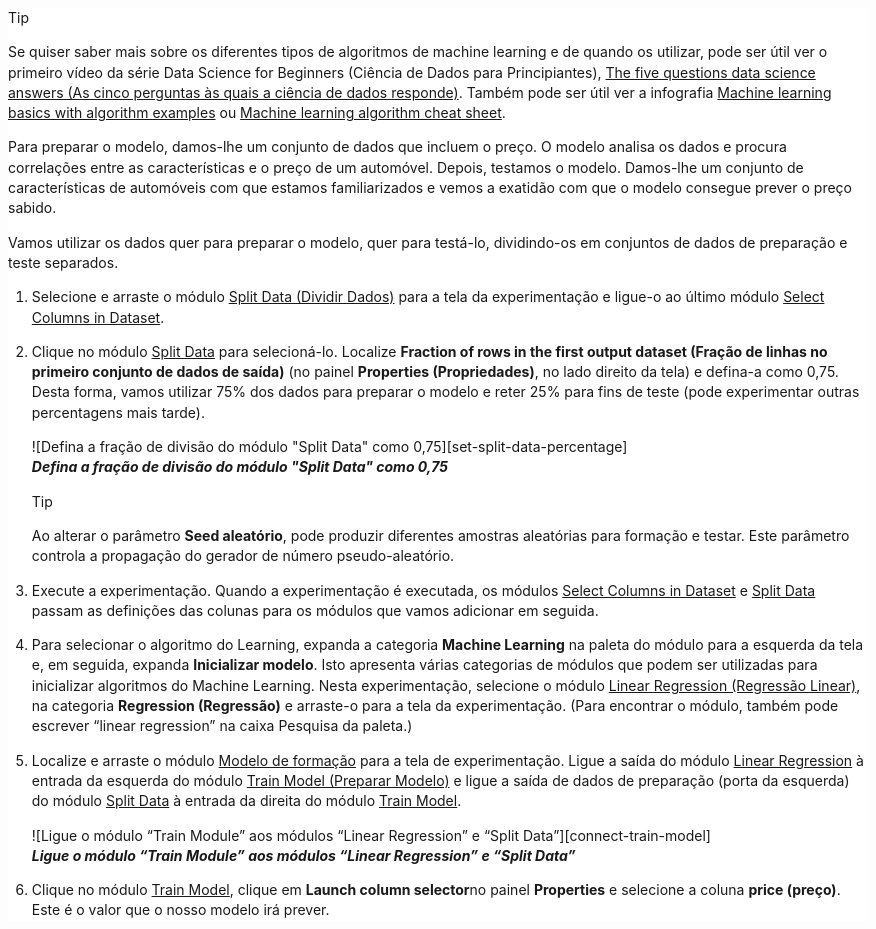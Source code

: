 > [!TIP]
> Se quiser saber mais sobre os diferentes tipos de algoritmos de machine learning e de quando os utilizar, pode ser útil ver o primeiro vídeo da série Data Science for Beginners (Ciência de Dados para Principiantes), [The five questions data science answers (As cinco perguntas às quais a ciência de dados responde)](machine-learning-data-science-for-beginners-the-5-questions-data-science-answers.md). Também pode ser útil ver a infografia [Machine learning basics with algorithm examples](machine-learning-basics-infographic-with-algorithm-examples.md) ou [Machine learning algorithm cheat sheet](machine-learning-algorithm-cheat-sheet.md).

Para preparar o modelo, damos-lhe um conjunto de dados que incluem o preço. O modelo analisa os dados e procura correlações entre as características e o preço de um automóvel. Depois, testamos o modelo. Damos-lhe um conjunto de características de automóveis com que estamos familiarizados e vemos a exatidão com que o modelo consegue prever o preço sabido.

Vamos utilizar os dados quer para preparar o modelo, quer para testá-lo, dividindo-os em conjuntos de dados de preparação e teste separados.

1. Selecione e arraste o módulo [Split Data (Dividir Dados)][dividir] para a tela da experimentação e ligue-o ao último módulo [Select Columns in Dataset][select-columns].

2. Clique no módulo [Split Data][dividir] para selecioná-lo. Localize **Fraction of rows in the first output dataset (Fração de linhas no primeiro conjunto de dados de saída)** (no painel **Properties (Propriedades)**, no lado direito da tela) e defina-a como 0,75. Desta forma, vamos utilizar 75% dos dados para preparar o modelo e reter 25% para fins de teste (pode experimentar outras percentagens mais tarde).

    ![Defina a fração de divisão do módulo "Split Data" como 0,75][set-split-data-percentage]
    <br/>
    ***Defina a fração de divisão do módulo "Split Data" como 0,75***

    > [!TIP]
    > Ao alterar o parâmetro **Seed aleatório**, pode produzir diferentes amostras aleatórias para formação e testar. Este parâmetro controla a propagação do gerador de número pseudo-aleatório.

2. Execute a experimentação. Quando a experimentação é executada, os módulos [Select Columns in Dataset][select-columns] e [Split Data][dividir] passam as definições das colunas para os módulos que vamos adicionar em seguida.  

3. Para selecionar o algoritmo do Learning, expanda a categoria **Machine Learning** na paleta do módulo para a esquerda da tela e, em seguida, expanda **Inicializar modelo**. Isto apresenta várias categorias de módulos que podem ser utilizadas para inicializar algoritmos do Machine Learning. Nesta experimentação, selecione o módulo [Linear Regression (Regressão Linear)][regressão linear], na categoria **Regression (Regressão)** e arraste-o para a tela da experimentação.
(Para encontrar o módulo, também pode escrever “linear regression” na caixa Pesquisa da paleta.)

4. Localize e arraste o módulo [Modelo de formação][train-model] para a tela de experimentação. Ligue a saída do módulo [Linear Regression][regressão linear] à entrada da esquerda do módulo [Train Model (Preparar Modelo)][train-model] e ligue a saída de dados de preparação (porta da esquerda) do módulo [Split Data][dividir] à entrada da direita do módulo [Train Model][train-model].

    ![Ligue o módulo “Train Module” aos módulos “Linear Regression” e “Split Data”][connect-train-model]
    <br/>
    ***Ligue o módulo “Train Module” aos módulos “Linear Regression” e “Split Data”***

5. Clique no módulo [Train Model][train-model], clique em **Launch column selector**no painel **Properties** e selecione a coluna **price (preço)**. Este é o valor que o nosso modelo irá prever.


[Passo 1: Obter os dados]: #step-1-get-data
[Passo 2: Preparar os dados]: #step-2-prepare-the-data
[Passo 3: Definir funcionalidades]: #step-3-define-features
[Passo 4: Escolher e aplicar um algoritmo de aprendizagem]: #step-4-choose-and-apply-a-learning-algorithm
[Passo 5: Prever novos preços para automóveis]: #step-5-predict-new-automobile-prices
[runhistory]: machine-learning-manage-experiment-iterations.md
[publicar]: machine-learning-publish-a-machine-learning-web-service.md
[instruções]: machine-learning-walkthrough-develop-predictive-solution.md
[sign-in-to-studio]: ./media/machine-learning-create-experiment/sign-in-to-studio.png
[select-visualize]: ./media/machine-learning-create-experiment/select-visualize.png
[evaluate-model]: https://msdn.microsoft.com/library/azure/927d65ac-3b50-4694-9903-20f6c1672089/
[regressão linear]: https://msdn.microsoft.com/library/azure/31960a6f-789b-4cf7-88d6-2e1152c0bd1a/
[clean-missing-data]: https://msdn.microsoft.com/library/azure/d2c5ca2f-7323-41a3-9b7e-da917c99f0c4/
[select-columns]: https://msdn.microsoft.com/library/azure/1ec722fa-b623-4e26-a44e-a50c6d726223/
[modelo de pontuação]: https://msdn.microsoft.com/library/azure/401b4f92-e724-4d5a-be81-d5b0ff9bdb33/
[dividir]: https://msdn.microsoft.com/library/azure/70530644-c97a-4ab6-85f7-88bf30a8be5f/
[train-model]: https://msdn.microsoft.com/library/azure/5cc7053e-aa30-450d-96c0-dae4be720977/